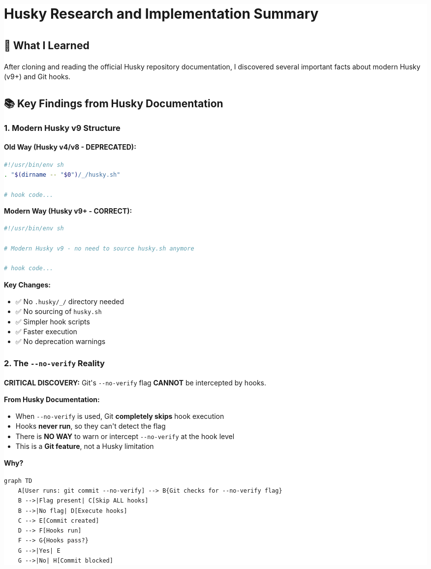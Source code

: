 # Husky Research and Implementation Summary

## 🎯 What I Learned

After cloning and reading the official Husky repository documentation, I discovered several important facts about modern Husky (v9+) and Git hooks.

## 📚 Key Findings from Husky Documentation

### 1. Modern Husky v9 Structure

**Old Way (Husky v4/v8 - DEPRECATED):**

```sh
#!/usr/bin/env sh
. "$(dirname -- "$0")/_/husky.sh"

# hook code...
```

**Modern Way (Husky v9+ - CORRECT):**

```sh
#!/usr/bin/env sh

# Modern Husky v9 - no need to source husky.sh anymore

# hook code...
```

**Key Changes:**

- ✅ No `.husky/_/` directory needed
- ✅ No sourcing of `husky.sh`
- ✅ Simpler hook scripts
- ✅ Faster execution
- ✅ No deprecation warnings

### 2. The `--no-verify` Reality

**CRITICAL DISCOVERY:** Git's `--no-verify` flag **CANNOT** be intercepted by hooks.

**From Husky Documentation:**

- When `--no-verify` is used, Git **completely skips** hook execution
- Hooks **never run**, so they can't detect the flag
- There is **NO WAY** to warn or intercept `--no-verify` at the hook level
- This is a **Git feature**, not a Husky limitation

**Why?**

```mermaid
graph TD
    A[User runs: git commit --no-verify] --> B{Git checks for --no-verify flag}
    B -->|Flag present| C[Skip ALL hooks]
    B -->|No flag| D[Execute hooks]
    C --> E[Commit created]
    D --> F[Hooks run]
    F --> G{Hooks pass?}
    G -->|Yes| E
    G -->|No| H[Commit blocked]
```
